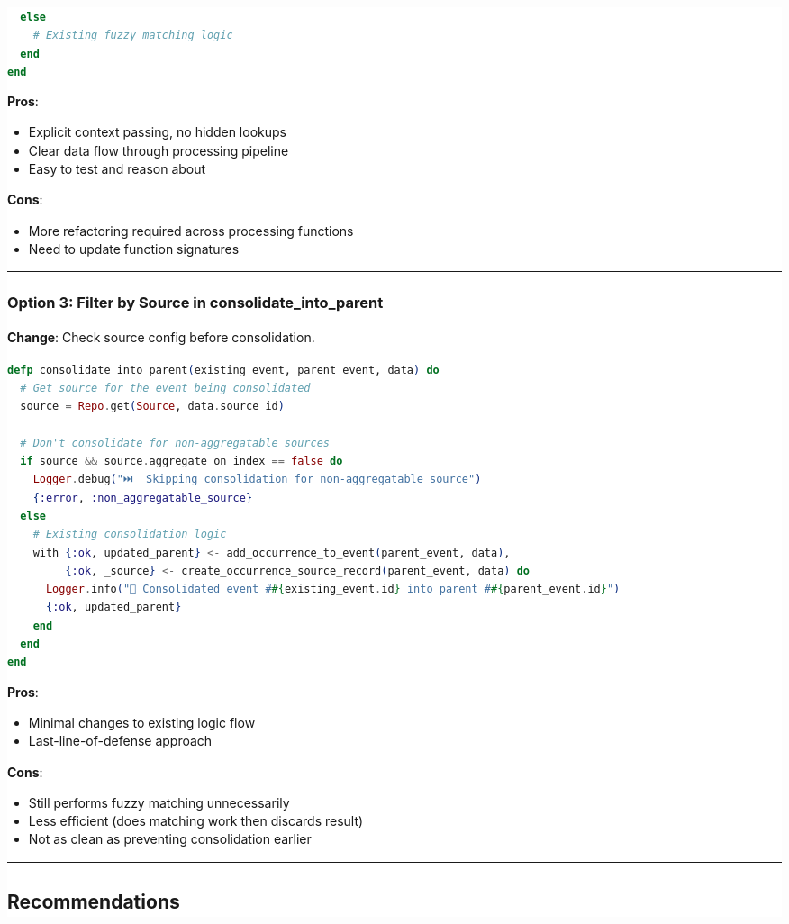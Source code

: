 ```elixir
  else
    # Existing fuzzy matching logic
  end
end
```

**Pros**:
- Explicit context passing, no hidden lookups
- Clear data flow through processing pipeline
- Easy to test and reason about

**Cons**:
- More refactoring required across processing functions
- Need to update function signatures

---

### Option 3: Filter by Source in consolidate_into_parent

**Change**: Check source config before consolidation.

```elixir
defp consolidate_into_parent(existing_event, parent_event, data) do
  # Get source for the event being consolidated
  source = Repo.get(Source, data.source_id)

  # Don't consolidate for non-aggregatable sources
  if source && source.aggregate_on_index == false do
    Logger.debug("⏭️  Skipping consolidation for non-aggregatable source")
    {:error, :non_aggregatable_source}
  else
    # Existing consolidation logic
    with {:ok, updated_parent} <- add_occurrence_to_event(parent_event, data),
         {:ok, _source} <- create_occurrence_source_record(parent_event, data) do
      Logger.info("🔄 Consolidated event ##{existing_event.id} into parent ##{parent_event.id}")
      {:ok, updated_parent}
    end
  end
end
```

**Pros**:
- Minimal changes to existing logic flow
- Last-line-of-defense approach

**Cons**:
- Still performs fuzzy matching unnecessarily
- Less efficient (does matching work then discards result)
- Not as clean as preventing consolidation earlier

---

## Recommendations
